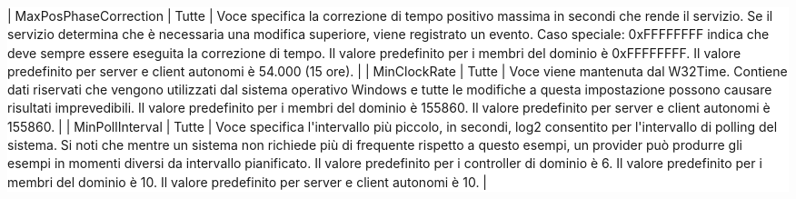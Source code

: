 | MaxPosPhaseCorrection |            Tutte             |                                                                                                                                                                                                                                                                                                                                                                                                                                                                                                                                                                                                                                              Voce specifica la correzione di tempo positivo massima in secondi che rende il servizio. Se il servizio determina che è necessaria una modifica superiore, viene registrato un evento. Caso speciale: 0xFFFFFFFF indica che deve sempre essere eseguita la correzione di tempo. Il valore predefinito per i membri del dominio è 0xFFFFFFFF. Il valore predefinito per server e client autonomi è 54.000 (15 ore).                                                                                                                                                                                                                                                                                                                                                                                                                                                                                                                                                                                                                                              |
|     MinClockRate      |            Tutte             |                                                                                                                                                                                                                                                                                                                                                                                                                                                                                                                                                                                                                                                                                          Voce viene mantenuta dal W32Time. Contiene dati riservati che vengono utilizzati dal sistema operativo Windows e tutte le modifiche a questa impostazione possono causare risultati imprevedibili. Il valore predefinito per i membri del dominio è 155860. Il valore predefinito per server e client autonomi è 155860.                                                                                                                                                                                                                                                                                                                                                                                                                                                                                                                                                                                                                                                                                          |
|    MinPollInterval    |            Tutte             |                                                                                                                                                                                                                                                                                                                                                                                                                                                                                                                                                                                                                              Voce specifica l'intervallo più piccolo, in secondi, log2 consentito per l'intervallo di polling del sistema. Si noti che mentre un sistema non richiede più di frequente rispetto a questo esempi, un provider può produrre gli esempi in momenti diversi da intervallo pianificato. Il valore predefinito per i controller di dominio è 6. Il valore predefinito per i membri del dominio è 10. Il valore predefinito per server e client autonomi è 10.                                                                                                                                                                                                                                                                                                                                                                                                                                                                                                                                                                                                                               |